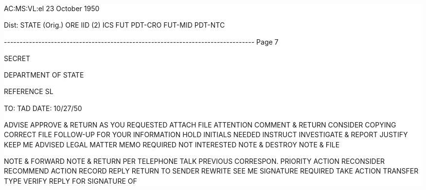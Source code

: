 AC:MS:VL:el
23 October 1950

Dist: STATE (Orig.)
ORE
IID (2)
ICS
FUT
PDT-CRO
FUT-MID
PDT-NTC


-------------------------------------------------------------------------------- Page 7

SECRET

DEPARTMENT OF STATE

REFERENCE SL

TO: TAD DATE: 10/27/50

ADVISE
APPROVE & RETURN
AS YOU REQUESTED
ATTACH FILE
ATTENTION
COMMENT & RETURN
CONSIDER
COPYING
CORRECT
FILE
FOLLOW-UP
FOR YOUR INFORMATION
HOLD
INITIALS NEEDED
INSTRUCT
INVESTIGATE & REPORT
JUSTIFY
KEEP ME ADVISED
LEGAL MATTER
MEMO REQUIRED
NOT INTERESTED
NOTE & DESTROY
NOTE & FILE

NOTE & FORWARD
NOTE & RETURN
PER TELEPHONE TALK
PREVIOUS CORRESPON.
PRIORITY ACTION
RECONSIDER
RECOMMEND ACTION
RECORD
REPLY
RETURN TO SENDER
REWRITE
SEE ME
SIGNATURE REQUIRED
TAKE ACTION
TRANSFER
TYPE
VERIFY
REPLY FOR SIGNATURE OF
